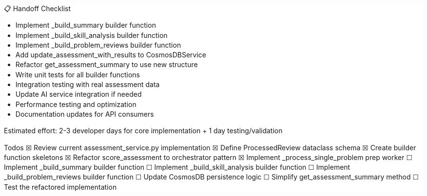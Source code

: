   📋 Handoff Checklist

  - Implement _build_summary builder function
  - Implement _build_skill_analysis builder function
  - Implement _build_problem_reviews builder function
  - Add update_assessment_with_results to CosmosDBService
  - Refactor get_assessment_summary to use new structure
  - Write unit tests for all builder functions
  - Integration testing with real assessment data
  - Update AI service integration if needed
  - Performance testing and optimization
  - Documentation updates for API consumers

  Estimated effort: 2-3 developer days for core implementation + 1 day testing/validation

  Todos
  ☒ Review current assessment_service.py implementation
  ☒ Define ProcessedReview dataclass schema
  ☒ Create builder function skeletons
  ☒ Refactor score_assessment to orchestrator pattern
  ☒ Implement _process_single_problem prep worker
  ☐ Implement _build_summary builder function
  ☐ Implement _build_skill_analysis builder function
  ☐ Implement _build_problem_reviews builder function
  ☐ Update CosmosDB persistence logic
  ☐ Simplify get_assessment_summary method
  ☐ Test the refactored implementation